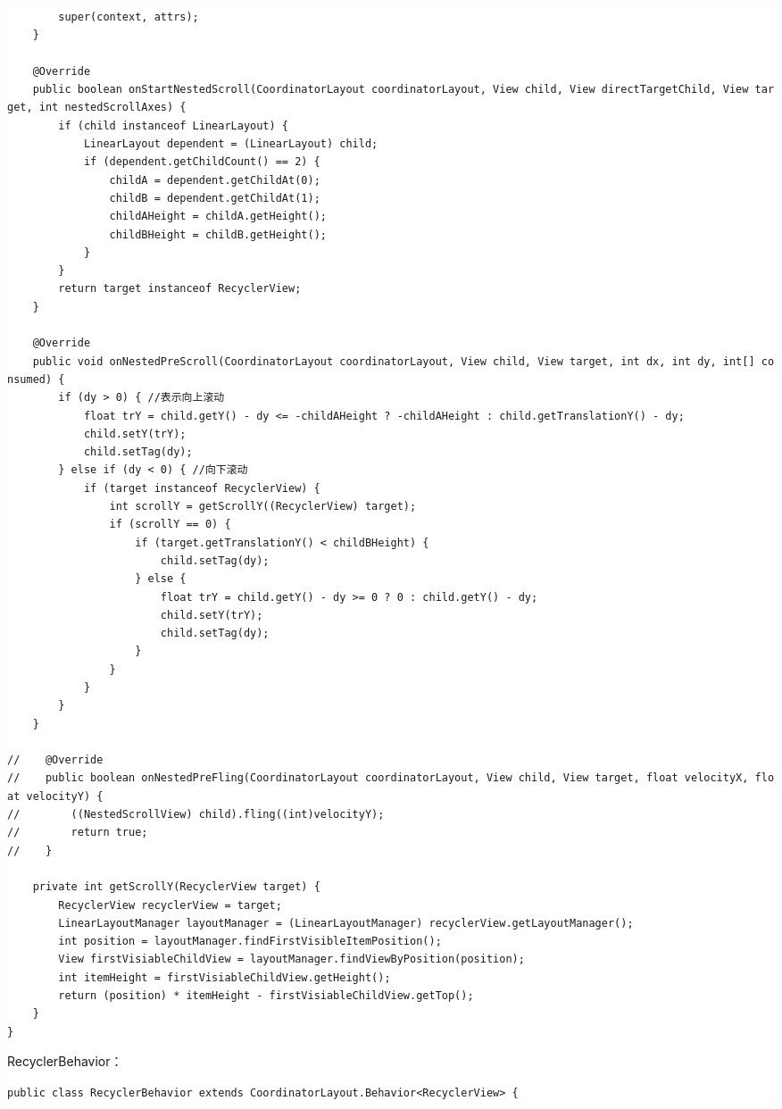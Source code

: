 ```
        super(context, attrs);
    }

    @Override
    public boolean onStartNestedScroll(CoordinatorLayout coordinatorLayout, View child, View directTargetChild, View target, int nestedScrollAxes) {
        if (child instanceof LinearLayout) {
            LinearLayout dependent = (LinearLayout) child;
            if (dependent.getChildCount() == 2) {
                childA = dependent.getChildAt(0);
                childB = dependent.getChildAt(1);
                childAHeight = childA.getHeight();
                childBHeight = childB.getHeight();
            }
        }
        return target instanceof RecyclerView;
    }

    @Override
    public void onNestedPreScroll(CoordinatorLayout coordinatorLayout, View child, View target, int dx, int dy, int[] consumed) {
        if (dy > 0) { //表示向上滚动
            float trY = child.getY() - dy <= -childAHeight ? -childAHeight : child.getTranslationY() - dy;
            child.setY(trY);
            child.setTag(dy);
        } else if (dy < 0) { //向下滚动
            if (target instanceof RecyclerView) {
                int scrollY = getScrollY((RecyclerView) target);
                if (scrollY == 0) {
                    if (target.getTranslationY() < childBHeight) {
                        child.setTag(dy);
                    } else {
                        float trY = child.getY() - dy >= 0 ? 0 : child.getY() - dy;
                        child.setY(trY);
                        child.setTag(dy);
                    }
                }
            }
        }
    }

//    @Override
//    public boolean onNestedPreFling(CoordinatorLayout coordinatorLayout, View child, View target, float velocityX, float velocityY) {
//        ((NestedScrollView) child).fling((int)velocityY);
//        return true;
//    }

    private int getScrollY(RecyclerView target) {
        RecyclerView recyclerView = target;
        LinearLayoutManager layoutManager = (LinearLayoutManager) recyclerView.getLayoutManager();
        int position = layoutManager.findFirstVisibleItemPosition();
        View firstVisiableChildView = layoutManager.findViewByPosition(position);
        int itemHeight = firstVisiableChildView.getHeight();
        return (position) * itemHeight - firstVisiableChildView.getTop();
    }
}
```
RecyclerBehavior：
```
public class RecyclerBehavior extends CoordinatorLayout.Behavior<RecyclerView> {

```